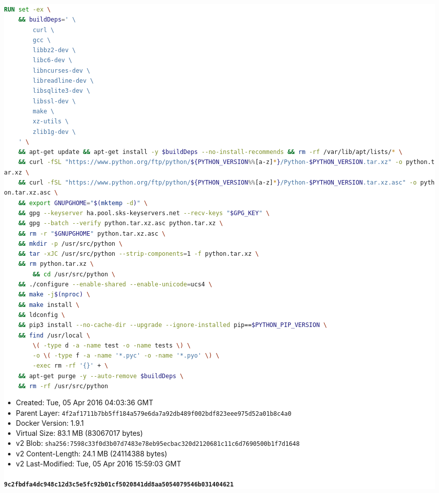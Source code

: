 ```dockerfile
RUN set -ex \
	&& buildDeps=' \
		curl \
		gcc \
		libbz2-dev \
		libc6-dev \
		libncurses-dev \
		libreadline-dev \
		libsqlite3-dev \
		libssl-dev \
		make \
		xz-utils \
		zlib1g-dev \
	' \
	&& apt-get update && apt-get install -y $buildDeps --no-install-recommends && rm -rf /var/lib/apt/lists/* \
	&& curl -fSL "https://www.python.org/ftp/python/${PYTHON_VERSION%%[a-z]*}/Python-$PYTHON_VERSION.tar.xz" -o python.tar.xz \
	&& curl -fSL "https://www.python.org/ftp/python/${PYTHON_VERSION%%[a-z]*}/Python-$PYTHON_VERSION.tar.xz.asc" -o python.tar.xz.asc \
	&& export GNUPGHOME="$(mktemp -d)" \
	&& gpg --keyserver ha.pool.sks-keyservers.net --recv-keys "$GPG_KEY" \
	&& gpg --batch --verify python.tar.xz.asc python.tar.xz \
	&& rm -r "$GNUPGHOME" python.tar.xz.asc \
	&& mkdir -p /usr/src/python \
	&& tar -xJC /usr/src/python --strip-components=1 -f python.tar.xz \
	&& rm python.tar.xz \
		&& cd /usr/src/python \
	&& ./configure --enable-shared --enable-unicode=ucs4 \
	&& make -j$(nproc) \
	&& make install \
	&& ldconfig \
	&& pip3 install --no-cache-dir --upgrade --ignore-installed pip==$PYTHON_PIP_VERSION \
	&& find /usr/local \
		\( -type d -a -name test -o -name tests \) \
		-o \( -type f -a -name '*.pyc' -o -name '*.pyo' \) \
		-exec rm -rf '{}' + \
	&& apt-get purge -y --auto-remove $buildDeps \
	&& rm -rf /usr/src/python
```

-	Created: Tue, 05 Apr 2016 04:03:36 GMT
-	Parent Layer: `4f2af1711b7bb5ff184a579e6da7a92db489f002bdf823eee975d52a01b8c4a0`
-	Docker Version: 1.9.1
-	Virtual Size: 83.1 MB (83067017 bytes)
-	v2 Blob: `sha256:7598c33f0d3b07d7483e78eb95ecbac320d2120681c11c6d7690500b1f7d1648`
-	v2 Content-Length: 24.1 MB (24114388 bytes)
-	v2 Last-Modified: Tue, 05 Apr 2016 15:59:03 GMT

#### `9c2fbdfa4dc948c12d3c5e5fc92b01cf5020841dd8aa5054079546b031404621`
